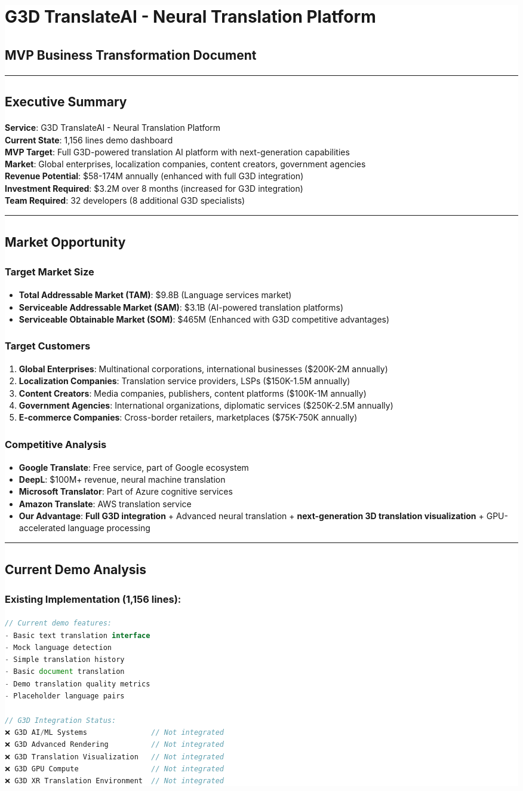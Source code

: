 # G3D TranslateAI - Neural Translation Platform
## MVP Business Transformation Document

---

## Executive Summary

**Service**: G3D TranslateAI - Neural Translation Platform  
**Current State**: 1,156 lines demo dashboard  
**MVP Target**: Full G3D-powered translation AI platform with next-generation capabilities  
**Market**: Global enterprises, localization companies, content creators, government agencies  
**Revenue Potential**: $58-174M annually (enhanced with full G3D integration)  
**Investment Required**: $3.2M over 8 months (increased for G3D integration)  
**Team Required**: 32 developers (8 additional G3D specialists)

---

## Market Opportunity

### **Target Market Size**
- **Total Addressable Market (TAM)**: $9.8B (Language services market)
- **Serviceable Addressable Market (SAM)**: $3.1B (AI-powered translation platforms)
- **Serviceable Obtainable Market (SOM)**: $465M (Enhanced with G3D competitive advantages)

### **Target Customers**
1. **Global Enterprises**: Multinational corporations, international businesses ($200K-2M annually)
2. **Localization Companies**: Translation service providers, LSPs ($150K-1.5M annually)
3. **Content Creators**: Media companies, publishers, content platforms ($100K-1M annually)
4. **Government Agencies**: International organizations, diplomatic services ($250K-2.5M annually)
5. **E-commerce Companies**: Cross-border retailers, marketplaces ($75K-750K annually)

### **Competitive Analysis**
- **Google Translate**: Free service, part of Google ecosystem
- **DeepL**: $100M+ revenue, neural machine translation
- **Microsoft Translator**: Part of Azure cognitive services
- **Amazon Translate**: AWS translation service
- **Our Advantage**: **Full G3D integration** + Advanced neural translation + **next-generation 3D translation visualization** + GPU-accelerated language processing

---

## Current Demo Analysis

### **Existing Implementation** (1,156 lines):
```typescript
// Current demo features:
- Basic text translation interface
- Mock language detection
- Simple translation history
- Basic document translation
- Demo translation quality metrics
- Placeholder language pairs

// G3D Integration Status:
❌ G3D AI/ML Systems               // Not integrated
❌ G3D Advanced Rendering          // Not integrated
❌ G3D Translation Visualization   // Not integrated
❌ G3D GPU Compute                 // Not integrated
❌ G3D XR Translation Environment  // Not integrated
```